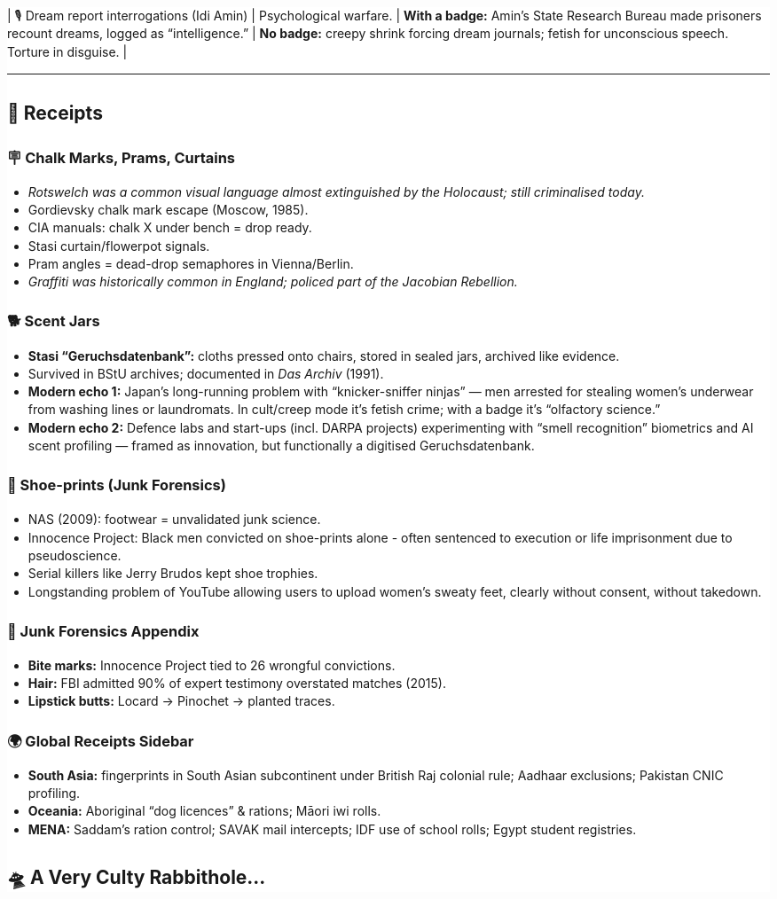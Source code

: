 | 🎙️ Dream report interrogations (Idi Amin) | Psychological warfare. | **With a badge:** Amin’s State Research Bureau made prisoners recount dreams, logged as “intelligence.” | **No badge:** creepy shrink forcing dream journals; fetish for unconscious speech. Torture in disguise. |

---

## 💫 Receipts  

### 🪧 Chalk Marks, Prams, Curtains  
- *Rotswelch was a common visual language almost extinguished by the Holocaust; still criminalised today.*
- Gordievsky chalk mark escape (Moscow, 1985).  
- CIA manuals: chalk X under bench = drop ready.  
- Stasi curtain/flowerpot signals.  
- Pram angles = dead-drop semaphores in Vienna/Berlin.
- *Graffiti was historically common in England; policed part of the Jacobian Rebellion.*

### 🐕 Scent Jars  
- **Stasi “Geruchsdatenbank”:** cloths pressed onto chairs, stored in sealed jars, archived like evidence.  
- Survived in BStU archives; documented in *Das Archiv* (1991).  
- **Modern echo 1:** Japan’s long-running problem with “knicker-sniffer ninjas” — men arrested for stealing women’s underwear from washing lines or laundromats. In cult/creep mode it’s fetish crime; with a badge it’s “olfactory science.”  
- **Modern echo 2:** Defence labs and start-ups (incl. DARPA projects) experimenting with “smell recognition” biometrics and AI scent profiling — framed as innovation, but functionally a digitised Geruchsdatenbank.   

### 👞 Shoe-prints (Junk Forensics)  
- NAS (2009): footwear = unvalidated junk science.  
- Innocence Project: Black men convicted on shoe-prints alone - often sentenced to execution or life imprisonment due to pseudoscience.  
- Serial killers like Jerry Brudos kept shoe trophies.  
- Longstanding problem of YouTube allowing users to upload women’s sweaty feet, clearly without consent, without takedown.

### 🧪 Junk Forensics Appendix  
- **Bite marks:** Innocence Project tied to 26 wrongful convictions.  
- **Hair:** FBI admitted 90% of expert testimony overstated matches (2015).  
- **Lipstick butts:** Locard → Pinochet → planted traces.  

### 🌍 Global Receipts Sidebar  
- **South Asia:** fingerprints in South Asian subcontinent under British Raj colonial rule; Aadhaar exclusions; Pakistan CNIC profiling.  
- **Oceania:** Aboriginal “dog licences” & rations; Māori iwi rolls.  
- **MENA:** Saddam’s ration control; SAVAK mail intercepts; IDF use of school rolls; Egypt student registries.

## 🛸 A Very Culty Rabbithole...

